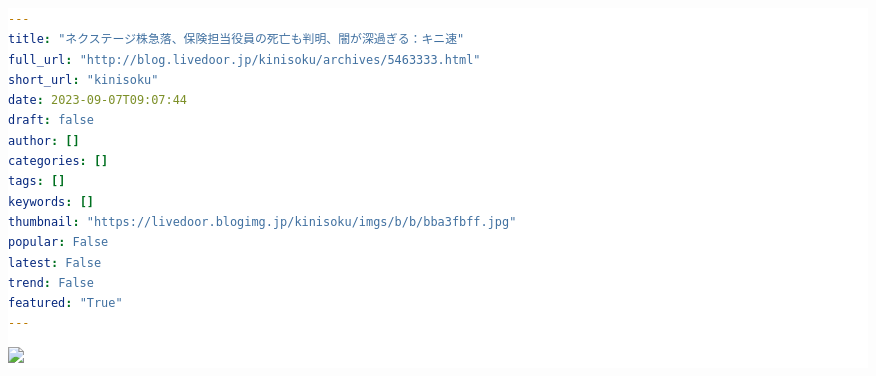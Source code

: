 ```yaml
---
title: "ネクステージ株急落、保険担当役員の死亡も判明、闇が深過ぎる：キニ速"
full_url: "http://blog.livedoor.jp/kinisoku/archives/5463333.html"
short_url: "kinisoku"
date: 2023-09-07T09:07:44
draft: false
author: []
categories: []
tags: []
keywords: []
thumbnail: "https://livedoor.blogimg.jp/kinisoku/imgs/b/b/bba3fbff.jpg"
popular: False
latest: False
trend: False
featured: "True"
---
```


![](https://livedoor.blogimg.jp/kinisoku/imgs/b/b/bba3fbff.jpg)

